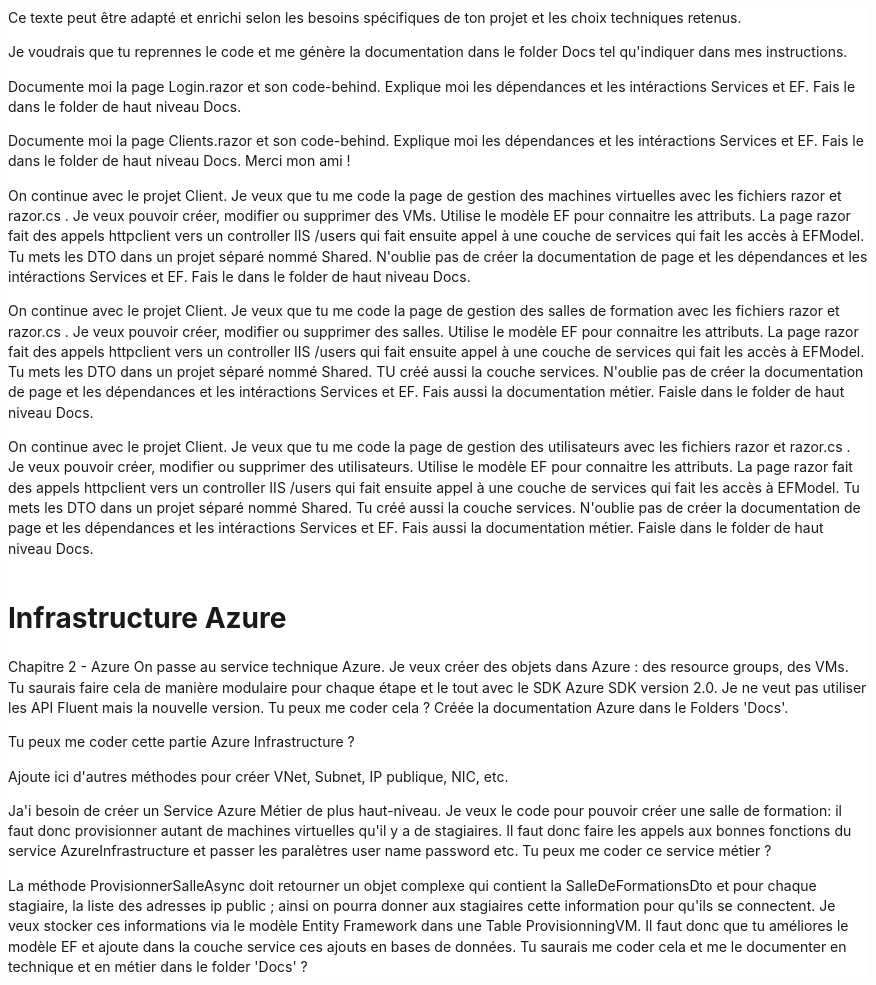 
Ce texte peut être adapté et enrichi selon les besoins spécifiques de ton projet et les choix techniques retenus.

Je voudrais que tu reprennes le code et me génère la documentation dans le folder Docs tel qu'indiquer dans mes instructions.

Documente moi la page Login.razor et son code-behind. Explique moi les dépendances et les intéractions Services et EF. Fais le dans le folder de haut niveau Docs. 

Documente moi la page Clients.razor et son code-behind. Explique moi les dépendances et les intéractions Services et EF. Fais le dans le folder de haut niveau Docs. Merci mon ami !

On continue avec le projet Client. Je veux que tu me code la page de gestion des machines virtuelles avec les fichiers razor et razor.cs . Je veux pouvoir créer, modifier ou supprimer des VMs. Utilise le modèle EF pour connaitre les attributs. La page razor fait des appels httpclient vers un controller IIS /users qui fait ensuite appel à une couche de services qui fait les accès à EFModel. Tu mets les DTO dans un projet séparé nommé Shared. N'oublie pas de créer la documentation de page et les dépendances et les intéractions Services et EF. Fais le dans le folder de haut niveau Docs. 

On continue avec le projet Client. Je veux que tu me code la page de gestion des salles de formation avec les fichiers razor et razor.cs . Je veux pouvoir créer, modifier ou supprimer des salles. Utilise le modèle EF pour connaitre les attributs. La page razor fait des appels httpclient vers un controller IIS /users qui fait ensuite appel à une couche de services qui fait les accès à EFModel. Tu mets les DTO dans un projet séparé nommé Shared. TU créé aussi la couche services. N'oublie pas de créer la documentation de page et les dépendances et les intéractions Services et EF. Fais aussi la documentation métier. Faisle dans le folder de haut niveau Docs. 

On continue avec le projet Client. Je veux que tu me code la page de gestion des utilisateurs avec les fichiers razor et razor.cs . Je veux pouvoir créer, modifier ou supprimer des utilisateurs. Utilise le modèle EF pour connaitre les attributs. La page razor fait des appels httpclient vers un controller IIS /users qui fait ensuite appel à une couche de services qui fait les accès à EFModel. Tu mets les DTO dans un projet séparé nommé Shared. Tu créé aussi la couche services. N'oublie pas de créer la documentation de page et les dépendances et les intéractions Services et EF. Fais aussi la documentation métier. Faisle dans le folder de haut niveau Docs. 

# Infrastructure Azure
Chapitre 2 - Azure
On passe au service technique Azure. Je veux créer des objets dans Azure : des resource groups, des VMs. Tu saurais faire cela de manière modulaire pour chaque étape et le tout avec le SDK Azure SDK version 2.0. Je ne veut pas utiliser les API Fluent mais la nouvelle version. Tu peux me coder cela ? Créée la documentation Azure dans le Folders 'Docs'.

Tu peux me coder cette partie Azure Infrastructure  ?

Ajoute ici d'autres méthodes pour créer VNet, Subnet, IP publique, NIC, etc.

Ja'i besoin de créer un Service Azure Métier de plus haut-niveau. Je veux le code pour pouvoir  créer une salle de formation: il faut donc provisionner autant de machines virtuelles qu'il y a de stagiaires. Il faut donc faire les appels aux bonnes fonctions du service AzureInfrastructure et passer les paralètres user name password etc. Tu peux me coder ce service métier ?

La méthode ProvisionnerSalleAsync doit retourner un objet complexe qui contient la SalleDeFormationsDto et pour chaque stagiaire, la liste des adresses ip public ; ainsi on pourra donner aux stagiaires cette information pour qu'ils se connectent. Je veux stocker ces informations via le modèle Entity Framework dans une Table ProvisionningVM. Il faut donc que tu améliores le modèle EF et ajoute dans la couche service ces ajouts en bases de données. Tu saurais me coder cela et me le documenter en technique et en métier dans le folder 'Docs' ?

